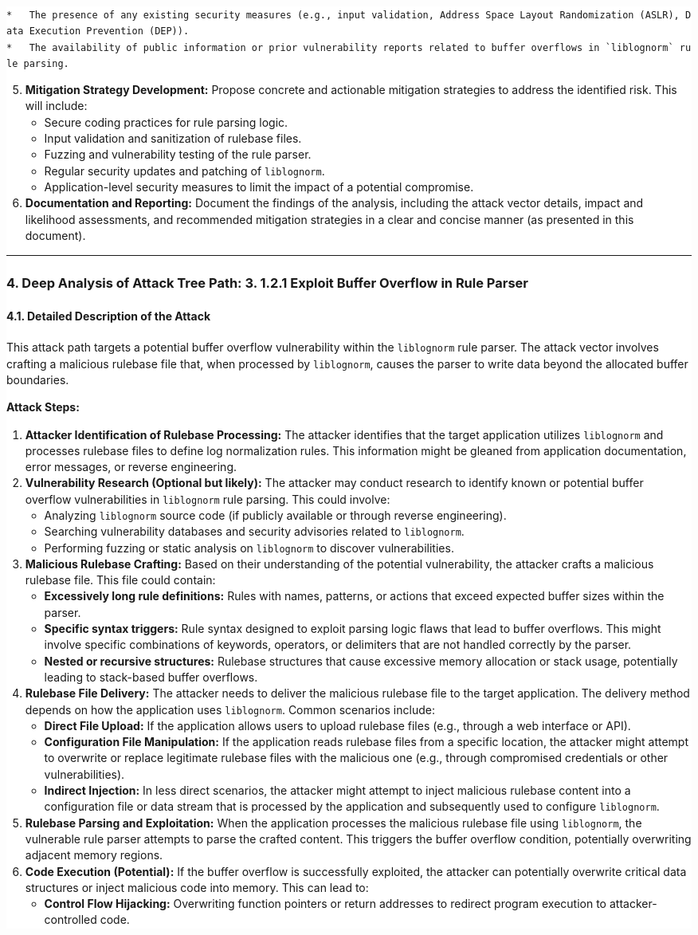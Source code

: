     *   The presence of any existing security measures (e.g., input validation, Address Space Layout Randomization (ASLR), Data Execution Prevention (DEP)).
    *   The availability of public information or prior vulnerability reports related to buffer overflows in `liblognorm` rule parsing.
5.  **Mitigation Strategy Development:**  Propose concrete and actionable mitigation strategies to address the identified risk. This will include:
    *   Secure coding practices for rule parsing logic.
    *   Input validation and sanitization of rulebase files.
    *   Fuzzing and vulnerability testing of the rule parser.
    *   Regular security updates and patching of `liblognorm`.
    *   Application-level security measures to limit the impact of a potential compromise.
6.  **Documentation and Reporting:**  Document the findings of the analysis, including the attack vector details, impact and likelihood assessments, and recommended mitigation strategies in a clear and concise manner (as presented in this document).

---

### 4. Deep Analysis of Attack Tree Path: 3. 1.2.1 Exploit Buffer Overflow in Rule Parser

#### 4.1. Detailed Description of the Attack

This attack path targets a potential buffer overflow vulnerability within the `liblognorm` rule parser. The attack vector involves crafting a malicious rulebase file that, when processed by `liblognorm`, causes the parser to write data beyond the allocated buffer boundaries.

**Attack Steps:**

1.  **Attacker Identification of Rulebase Processing:** The attacker identifies that the target application utilizes `liblognorm` and processes rulebase files to define log normalization rules. This information might be gleaned from application documentation, error messages, or reverse engineering.
2.  **Vulnerability Research (Optional but likely):**  The attacker may conduct research to identify known or potential buffer overflow vulnerabilities in `liblognorm` rule parsing. This could involve:
    *   Analyzing `liblognorm` source code (if publicly available or through reverse engineering).
    *   Searching vulnerability databases and security advisories related to `liblognorm`.
    *   Performing fuzzing or static analysis on `liblognorm` to discover vulnerabilities.
3.  **Malicious Rulebase Crafting:** Based on their understanding of the potential vulnerability, the attacker crafts a malicious rulebase file. This file could contain:
    *   **Excessively long rule definitions:**  Rules with names, patterns, or actions that exceed expected buffer sizes within the parser.
    *   **Specific syntax triggers:**  Rule syntax designed to exploit parsing logic flaws that lead to buffer overflows. This might involve specific combinations of keywords, operators, or delimiters that are not handled correctly by the parser.
    *   **Nested or recursive structures:**  Rulebase structures that cause excessive memory allocation or stack usage, potentially leading to stack-based buffer overflows.
4.  **Rulebase File Delivery:** The attacker needs to deliver the malicious rulebase file to the target application. The delivery method depends on how the application uses `liblognorm`. Common scenarios include:
    *   **Direct File Upload:** If the application allows users to upload rulebase files (e.g., through a web interface or API).
    *   **Configuration File Manipulation:** If the application reads rulebase files from a specific location, the attacker might attempt to overwrite or replace legitimate rulebase files with the malicious one (e.g., through compromised credentials or other vulnerabilities).
    *   **Indirect Injection:** In less direct scenarios, the attacker might attempt to inject malicious rulebase content into a configuration file or data stream that is processed by the application and subsequently used to configure `liblognorm`.
5.  **Rulebase Parsing and Exploitation:** When the application processes the malicious rulebase file using `liblognorm`, the vulnerable rule parser attempts to parse the crafted content. This triggers the buffer overflow condition, potentially overwriting adjacent memory regions.
6.  **Code Execution (Potential):** If the buffer overflow is successfully exploited, the attacker can potentially overwrite critical data structures or inject malicious code into memory. This can lead to:
    *   **Control Flow Hijacking:**  Overwriting function pointers or return addresses to redirect program execution to attacker-controlled code.